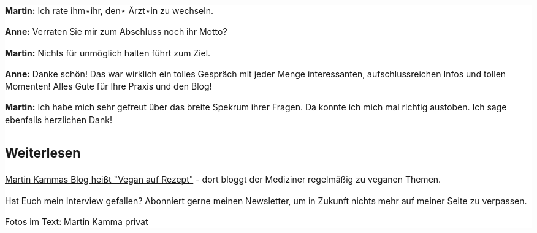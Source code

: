 <strong>Martin:</strong> Ich rate ihm⋆ihr, den⋆ Ärzt⋆in zu wechseln.

<strong>Anne:</strong> Verraten Sie mir zum Abschluss noch ihr Motto?

<strong>Martin:</strong> Nichts für unmöglich halten führt zum Ziel.

<strong>Anne:</strong> Danke schön! Das war wirklich ein tolles Gespräch mit
jeder Menge interessanten, aufschlussreichen Infos und tollen Momenten! Alles
Gute für Ihre Praxis und den Blog!

<strong>Martin:</strong> Ich habe mich sehr gefreut über das breite Spekrum
ihrer Fragen. Da konnte ich mich mal richtig austoben. Ich sage ebenfalls
herzlichen Dank!

## Weiterlesen

<a href="https://vegan-auf-rezept.blogspot.com/" target="_blank" rel="noopener">Martin
Kammas Blog heißt "Vegan auf Rezept"</a> - dort bloggt der Mediziner regelmäßig
zu veganen Themen.

Hat Euch mein Interview gefallen? <a href="#newsletter">Abonniert gerne meinen
Newsletter</a>, um in Zukunft nichts mehr auf meiner Seite zu verpassen.

Fotos im Text: Martin Kamma privat
